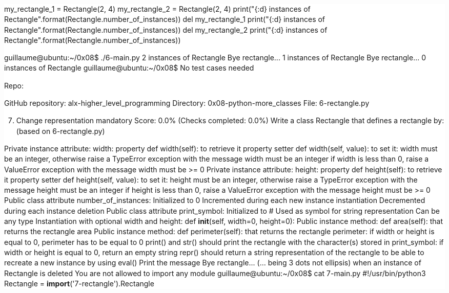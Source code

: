 my_rectangle_1 = Rectangle(2, 4)
my_rectangle_2 = Rectangle(2, 4)
print("{:d} instances of Rectangle".format(Rectangle.number_of_instances))
del my_rectangle_1
print("{:d} instances of Rectangle".format(Rectangle.number_of_instances))
del my_rectangle_2
print("{:d} instances of Rectangle".format(Rectangle.number_of_instances))

guillaume@ubuntu:~/0x08$ ./6-main.py
2 instances of Rectangle
Bye rectangle...
1 instances of Rectangle
Bye rectangle...
0 instances of Rectangle
guillaume@ubuntu:~/0x08$ 
No test cases needed

Repo:

GitHub repository: alx-higher_level_programming
Directory: 0x08-python-more_classes
File: 6-rectangle.py
     
7. Change representation
mandatory
Score: 0.0% (Checks completed: 0.0%)
Write a class Rectangle that defines a rectangle by: (based on 6-rectangle.py)

Private instance attribute: width:
property def width(self): to retrieve it
property setter def width(self, value): to set it:
width must be an integer, otherwise raise a TypeError exception with the message width must be an integer
if width is less than 0, raise a ValueError exception with the message width must be >= 0
Private instance attribute: height:
property def height(self): to retrieve it
property setter def height(self, value): to set it:
height must be an integer, otherwise raise a TypeError exception with the message height must be an integer
if height is less than 0, raise a ValueError exception with the message height must be >= 0
Public class attribute number_of_instances:
Initialized to 0
Incremented during each new instance instantiation
Decremented during each instance deletion
Public class attribute print_symbol:
Initialized to #
Used as symbol for string representation
Can be any type
Instantiation with optional width and height: def __init__(self, width=0, height=0):
Public instance method: def area(self): that returns the rectangle area
Public instance method: def perimeter(self): that returns the rectangle perimeter:
if width or height is equal to 0, perimeter has to be equal to 0
print() and str() should print the rectangle with the character(s) stored in print_symbol:
if width or height is equal to 0, return an empty string
repr() should return a string representation of the rectangle to be able to recreate a new instance by using eval()
Print the message Bye rectangle... (... being 3 dots not ellipsis) when an instance of Rectangle is deleted
You are not allowed to import any module
guillaume@ubuntu:~/0x08$ cat 7-main.py
#!/usr/bin/python3
Rectangle = __import__('7-rectangle').Rectangle
